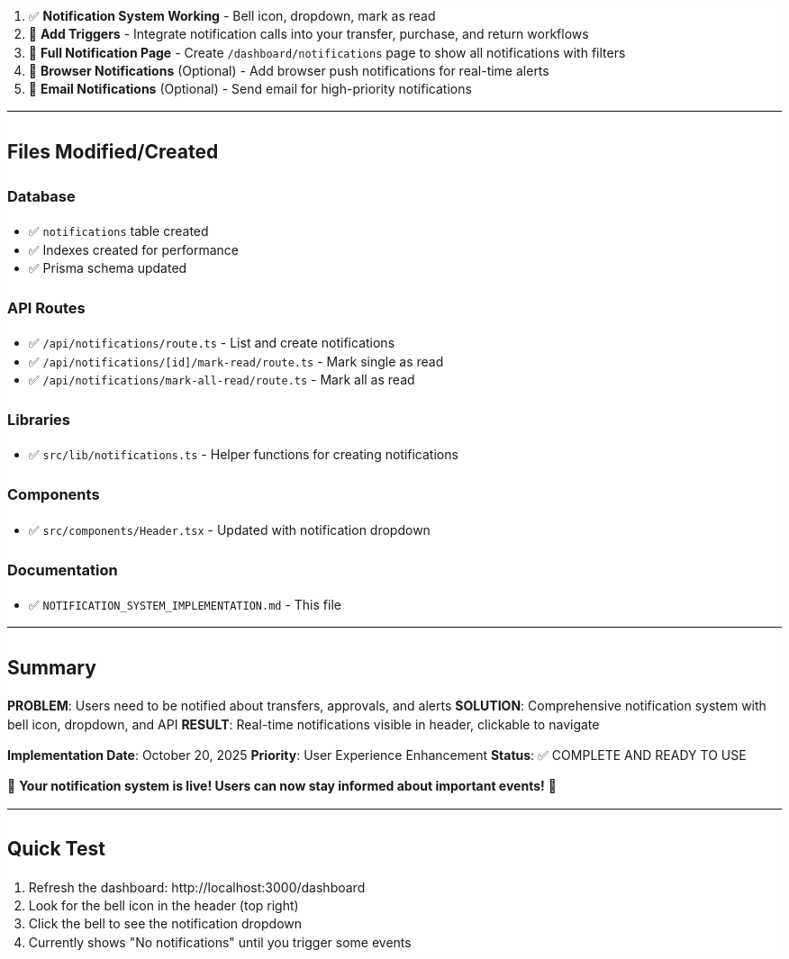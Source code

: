 1. ✅ **Notification System Working** - Bell icon, dropdown, mark as read
2. 🎯 **Add Triggers** - Integrate notification calls into your transfer, purchase, and return workflows
3. 📄 **Full Notification Page** - Create `/dashboard/notifications` page to show all notifications with filters
4. 🔔 **Browser Notifications** (Optional) - Add browser push notifications for real-time alerts
5. 📧 **Email Notifications** (Optional) - Send email for high-priority notifications

---

## Files Modified/Created

### Database
- ✅ `notifications` table created
- ✅ Indexes created for performance
- ✅ Prisma schema updated

### API Routes
- ✅ `/api/notifications/route.ts` - List and create notifications
- ✅ `/api/notifications/[id]/mark-read/route.ts` - Mark single as read
- ✅ `/api/notifications/mark-all-read/route.ts` - Mark all as read

### Libraries
- ✅ `src/lib/notifications.ts` - Helper functions for creating notifications

### Components
- ✅ `src/components/Header.tsx` - Updated with notification dropdown

### Documentation
- ✅ `NOTIFICATION_SYSTEM_IMPLEMENTATION.md` - This file

---

## Summary

**PROBLEM**: Users need to be notified about transfers, approvals, and alerts
**SOLUTION**: Comprehensive notification system with bell icon, dropdown, and API
**RESULT**: Real-time notifications visible in header, clickable to navigate

**Implementation Date**: October 20, 2025
**Priority**: User Experience Enhancement
**Status**: ✅ COMPLETE AND READY TO USE

🔔 **Your notification system is live! Users can now stay informed about important events!** 🔔

---

## Quick Test

1. Refresh the dashboard: http://localhost:3000/dashboard
2. Look for the bell icon in the header (top right)
3. Click the bell to see the notification dropdown
4. Currently shows "No notifications" until you trigger some events
